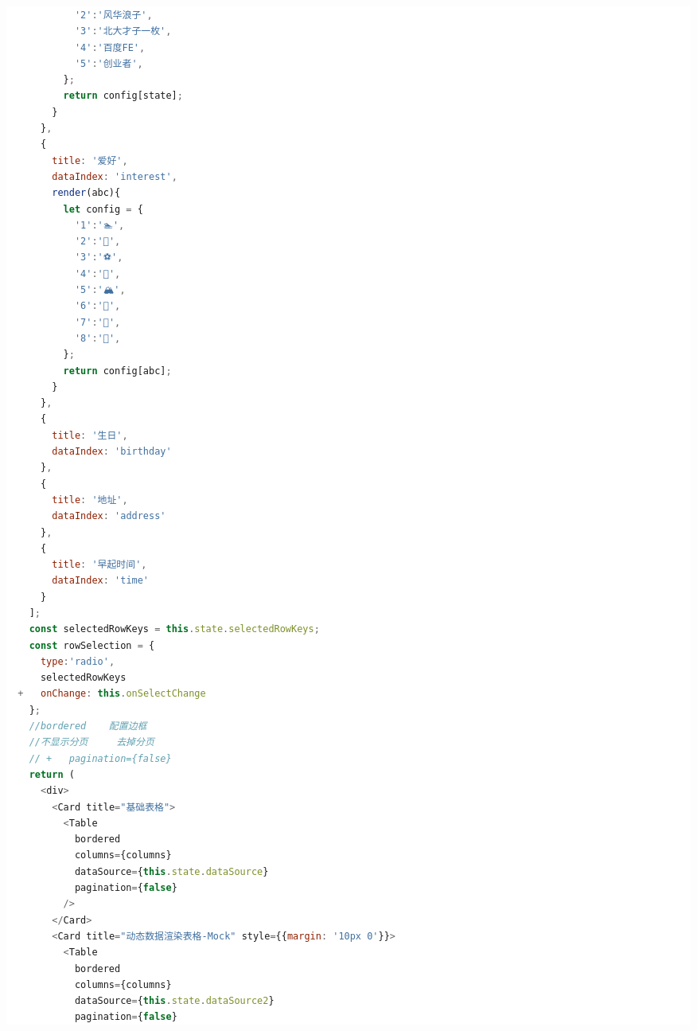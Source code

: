 ```js
            '2':'风华浪子',
            '3':'北大才子一枚',
            '4':'百度FE',
            '5':'创业者',
          };
          return config[state];
        }
      },
      {
        title: '爱好',
        dataIndex: 'interest',
        render(abc){
          let config = {
            '1':'🏊‍',
            '2':'🏀',
            '3':'⚽',
            '4':'🏃',
            '5':'🏔',
            '6':'🚴',
            '7':'🎱',
            '8':'🎤',
          };
          return config[abc];
        }
      },
      {
        title: '生日',
        dataIndex: 'birthday'
      },
      {
        title: '地址',
        dataIndex: 'address'
      },
      {
        title: '早起时间',
        dataIndex: 'time'
      }
    ];
    const selectedRowKeys = this.state.selectedRowKeys;
    const rowSelection = {
      type:'radio',
      selectedRowKeys
  +   onChange: this.onSelectChange
    };
    //bordered    配置边框
    //不显示分页     去掉分页
    // +   pagination={false}
    return (
      <div>
        <Card title="基础表格">
          <Table
            bordered
            columns={columns}
            dataSource={this.state.dataSource}
            pagination={false}
          />
        </Card>
        <Card title="动态数据渲染表格-Mock" style={{margin: '10px 0'}}>
          <Table
            bordered
            columns={columns}
            dataSource={this.state.dataSource2}
            pagination={false}
```